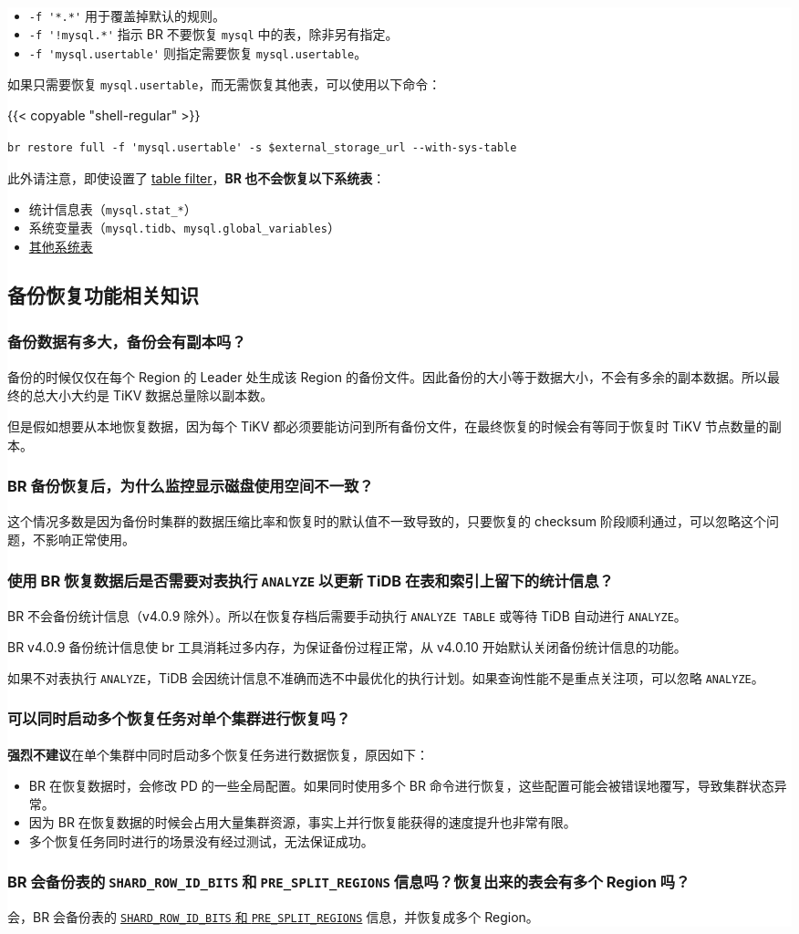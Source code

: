 - `-f '*.*'` 用于覆盖掉默认的规则。
- `-f '!mysql.*'` 指示 BR 不要恢复 `mysql` 中的表，除非另有指定。
- `-f 'mysql.usertable'` 则指定需要恢复 `mysql.usertable`。

如果只需要恢复 `mysql.usertable`，而无需恢复其他表，可以使用以下命令：

{{< copyable "shell-regular" >}}

```shell
br restore full -f 'mysql.usertable' -s $external_storage_url --with-sys-table
```

此外请注意，即使设置了 [table filter](/table-filter.md#表库过滤语法)，**BR 也不会恢复以下系统表**：

- 统计信息表（`mysql.stat_*`）
- 系统变量表（`mysql.tidb`、`mysql.global_variables`）
- [其他系统表](https://github.com/pingcap/tidb/blob/master/br/pkg/restore/systable_restore.go#L31)

## 备份恢复功能相关知识

### 备份数据有多大，备份会有副本吗？

备份的时候仅仅在每个 Region 的 Leader 处生成该 Region 的备份文件。因此备份的大小等于数据大小，不会有多余的副本数据。所以最终的总大小大约是 TiKV 数据总量除以副本数。

但是假如想要从本地恢复数据，因为每个 TiKV 都必须要能访问到所有备份文件，在最终恢复的时候会有等同于恢复时 TiKV 节点数量的副本。

### BR 备份恢复后，为什么监控显示磁盘使用空间不一致？

这个情况多数是因为备份时集群的数据压缩比率和恢复时的默认值不一致导致的，只要恢复的 checksum 阶段顺利通过，可以忽略这个问题，不影响正常使用。

### 使用 BR 恢复数据后是否需要对表执行 `ANALYZE` 以更新 TiDB 在表和索引上留下的统计信息？

BR 不会备份统计信息（v4.0.9 除外）。所以在恢复存档后需要手动执行 `ANALYZE TABLE` 或等待 TiDB 自动进行 `ANALYZE`。

BR v4.0.9 备份统计信息使 br 工具消耗过多内存，为保证备份过程正常，从 v4.0.10 开始默认关闭备份统计信息的功能。

如果不对表执行 `ANALYZE`，TiDB 会因统计信息不准确而选不中最优化的执行计划。如果查询性能不是重点关注项，可以忽略 `ANALYZE`。

### 可以同时启动多个恢复任务对单个集群进行恢复吗？

**强烈不建议**在单个集群中同时启动多个恢复任务进行数据恢复，原因如下：

- BR 在恢复数据时，会修改 PD 的一些全局配置。如果同时使用多个 BR 命令进行恢复，这些配置可能会被错误地覆写，导致集群状态异常。
- 因为 BR 在恢复数据的时候会占用大量集群资源，事实上并行恢复能获得的速度提升也非常有限。
- 多个恢复任务同时进行的场景没有经过测试，无法保证成功。

### BR 会备份表的 `SHARD_ROW_ID_BITS` 和 `PRE_SPLIT_REGIONS` 信息吗？恢复出来的表会有多个 Region 吗？

会，BR 会备份表的 [`SHARD_ROW_ID_BITS` 和 `PRE_SPLIT_REGIONS`](/sql-statements/sql-statement-split-region.md#pre_split_regions) 信息，并恢复成多个 Region。
